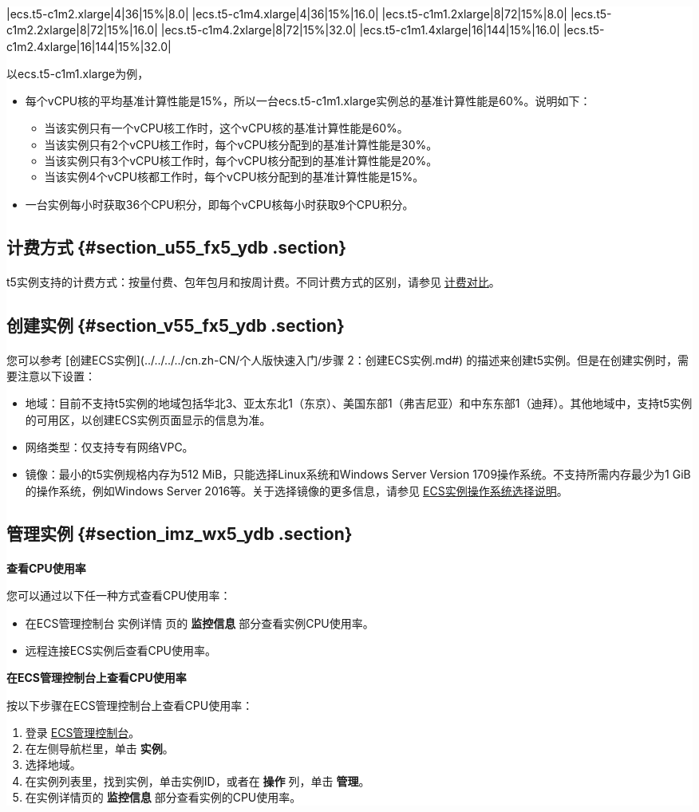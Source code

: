 |ecs.t5-c1m2.xlarge|4|36|15%|8.0|
|ecs.t5-c1m4.xlarge|4|36|15%|16.0|
|ecs.t5-c1m1.2xlarge|8|72|15%|8.0|
|ecs.t5-c1m2.2xlarge|8|72|15%|16.0|
|ecs.t5-c1m4.2xlarge|8|72|15%|32.0|
|ecs.t5-c1m1.4xlarge|16|144|15%|16.0|
|ecs.t5-c1m2.4xlarge|16|144|15%|32.0|

以ecs.t5-c1m1.xlarge为例，

-   每个vCPU核的平均基准计算性能是15%，所以一台ecs.t5-c1m1.xlarge实例总的基准计算性能是60%。说明如下：

    -   当该实例只有一个vCPU核工作时，这个vCPU核的基准计算性能是60%。
    -   当该实例只有2个vCPU核工作时，每个vCPU核分配到的基准计算性能是30%。
    -   当该实例只有3个vCPU核工作时，每个vCPU核分配到的基准计算性能是20%。
    -   当该实例4个vCPU核都工作时，每个vCPU核分配到的基准计算性能是15%。
-   一台实例每小时获取36个CPU积分，即每个vCPU核每小时获取9个CPU积分。


## 计费方式 {#section_u55_fx5_ydb .section}

t5实例支持的计费方式：按量付费、包年包月和按周计费。不同计费方式的区别，请参见 [计费对比](../../../../cn.zh-CN/产品定价/计费对比.md#)。

## 创建实例 {#section_v55_fx5_ydb .section}

您可以参考 [创建ECS实例](../../../../cn.zh-CN/个人版快速入门/步骤 2：创建ECS实例.md#) 的描述来创建t5实例。但是在创建实例时，需要注意以下设置：

-   地域：目前不支持t5实例的地域包括华北3、亚太东北1（东京）、美国东部1（弗吉尼亚）和中东东部1（迪拜）。其他地域中，支持t5实例的可用区，以创建ECS实例页面显示的信息为准。

-   网络类型：仅支持专有网络VPC。

-   镜像：最小的t5实例规格内存为512 MiB，只能选择Linux系统和Windows Server Version 1709操作系统。不支持所需内存最少为1 GiB的操作系统，例如Windows Server 2016等。关于选择镜像的更多信息，请参见 [ECS实例操作系统选择说明](https://help.aliyun.com/document_detail/40651.html)。


## 管理实例 {#section_imz_wx5_ydb .section}

**查看CPU使用率**

您可以通过以下任一种方式查看CPU使用率：

-   在ECS管理控制台 实例详情 页的 **监控信息** 部分查看实例CPU使用率。

-   远程连接ECS实例后查看CPU使用率。


**在ECS管理控制台上查看CPU使用率**

按以下步骤在ECS管理控制台上查看CPU使用率：

1.  登录 [ECS管理控制台](https://ecs.console.aliyun.com/#/home)。
2.  在左侧导航栏里，单击 **实例**。
3.  选择地域。
4.  在实例列表里，找到实例，单击实例ID，或者在 **操作** 列，单击 **管理**。
5.  在实例详情页的 **监控信息** 部分查看实例的CPU使用率。

